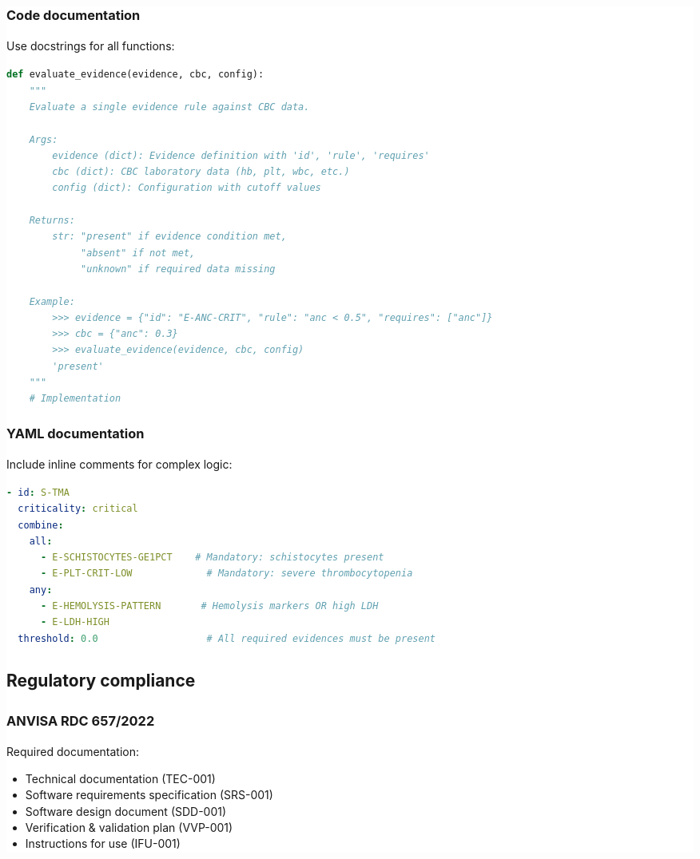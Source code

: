 ### Code documentation

Use docstrings for all functions:

```python
def evaluate_evidence(evidence, cbc, config):
    """
    Evaluate a single evidence rule against CBC data.

    Args:
        evidence (dict): Evidence definition with 'id', 'rule', 'requires'
        cbc (dict): CBC laboratory data (hb, plt, wbc, etc.)
        config (dict): Configuration with cutoff values

    Returns:
        str: "present" if evidence condition met,
             "absent" if not met,
             "unknown" if required data missing

    Example:
        >>> evidence = {"id": "E-ANC-CRIT", "rule": "anc < 0.5", "requires": ["anc"]}
        >>> cbc = {"anc": 0.3}
        >>> evaluate_evidence(evidence, cbc, config)
        'present'
    """
    # Implementation
```

### YAML documentation

Include inline comments for complex logic:

```yaml
- id: S-TMA
  criticality: critical
  combine:
    all:
      - E-SCHISTOCYTES-GE1PCT    # Mandatory: schistocytes present
      - E-PLT-CRIT-LOW             # Mandatory: severe thrombocytopenia
    any:
      - E-HEMOLYSIS-PATTERN       # Hemolysis markers OR high LDH
      - E-LDH-HIGH
  threshold: 0.0                   # All required evidences must be present
```

## Regulatory compliance

### ANVISA RDC 657/2022

Required documentation:
- Technical documentation (TEC-001)
- Software requirements specification (SRS-001)
- Software design document (SDD-001)
- Verification & validation plan (VVP-001)
- Instructions for use (IFU-001)
